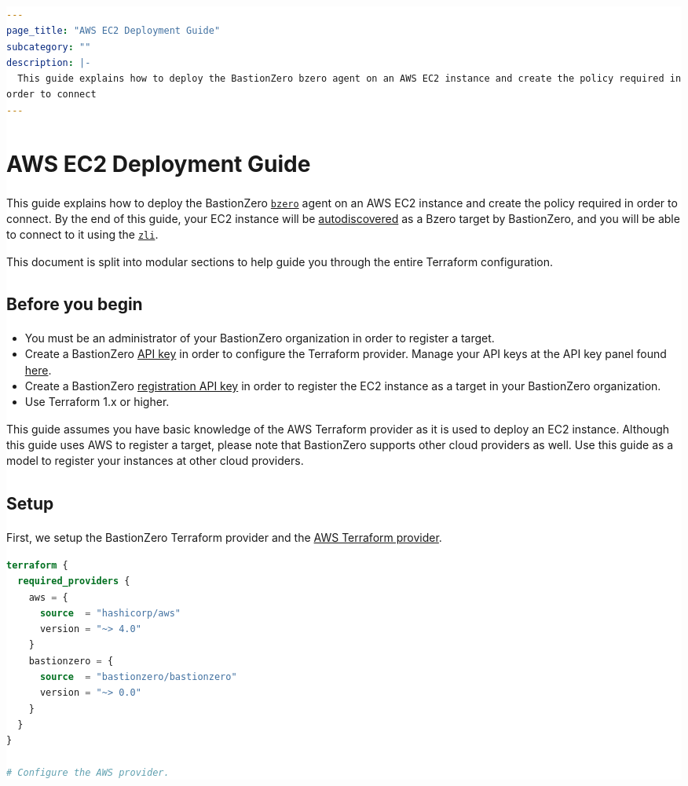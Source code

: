 ```yaml
---
page_title: "AWS EC2 Deployment Guide"
subcategory: ""
description: |-
  This guide explains how to deploy the BastionZero bzero agent on an AWS EC2 instance and create the policy required in order to connect
---
```


# AWS EC2 Deployment Guide

This guide explains how to deploy the BastionZero
[`bzero`](https://github.com/bastionzero/bzero) agent on an AWS EC2 instance and
create the policy required in order to connect. By the end of this guide, your
EC2 instance will be
[autodiscovered](https://docs.bastionzero.com/docs/deployment/installing-the-agent#autodiscovery)
as a Bzero target by BastionZero, and you will be able to connect to it using
the [`zli`](https://github.com/bastionzero/zli).

This document is split into modular sections to help guide you through the
entire Terraform configuration. 

## Before you begin

* You must be an administrator of your BastionZero organization in order to
register a target.
* Create a BastionZero [API
key](https://docs.bastionzero.com/docs/admin-guide/authorization#creating-an-api-key)
in order to configure the Terraform provider. Manage your API keys at the API
key panel found [here](https://cloud.bastionzero.com/admin/apikeys).
* Create a BastionZero [registration API
key](https://docs.bastionzero.com/docs/admin-guide/authorization#registration-api-keys)
in order to register the EC2 instance as a target in your BastionZero
organization.
* Use Terraform 1.x or higher.

This guide assumes you have basic knowledge of the AWS Terraform provider as it
is used to deploy an EC2 instance. Although this guide uses AWS to register a
target, please note that BastionZero supports other cloud providers as well. Use
this guide as a model to register your instances at other cloud providers.

## Setup

First, we setup the BastionZero Terraform provider and the [AWS Terraform
provider](https://registry.terraform.io/providers/hashicorp/aws/latest/docs#authentication-and-configuration).



```terraform
terraform {
  required_providers {
    aws = {
      source  = "hashicorp/aws"
      version = "~> 4.0"
    }
    bastionzero = {
      source  = "bastionzero/bastionzero"
      version = "~> 0.0"
    }
  }
}

# Configure the AWS provider.
```